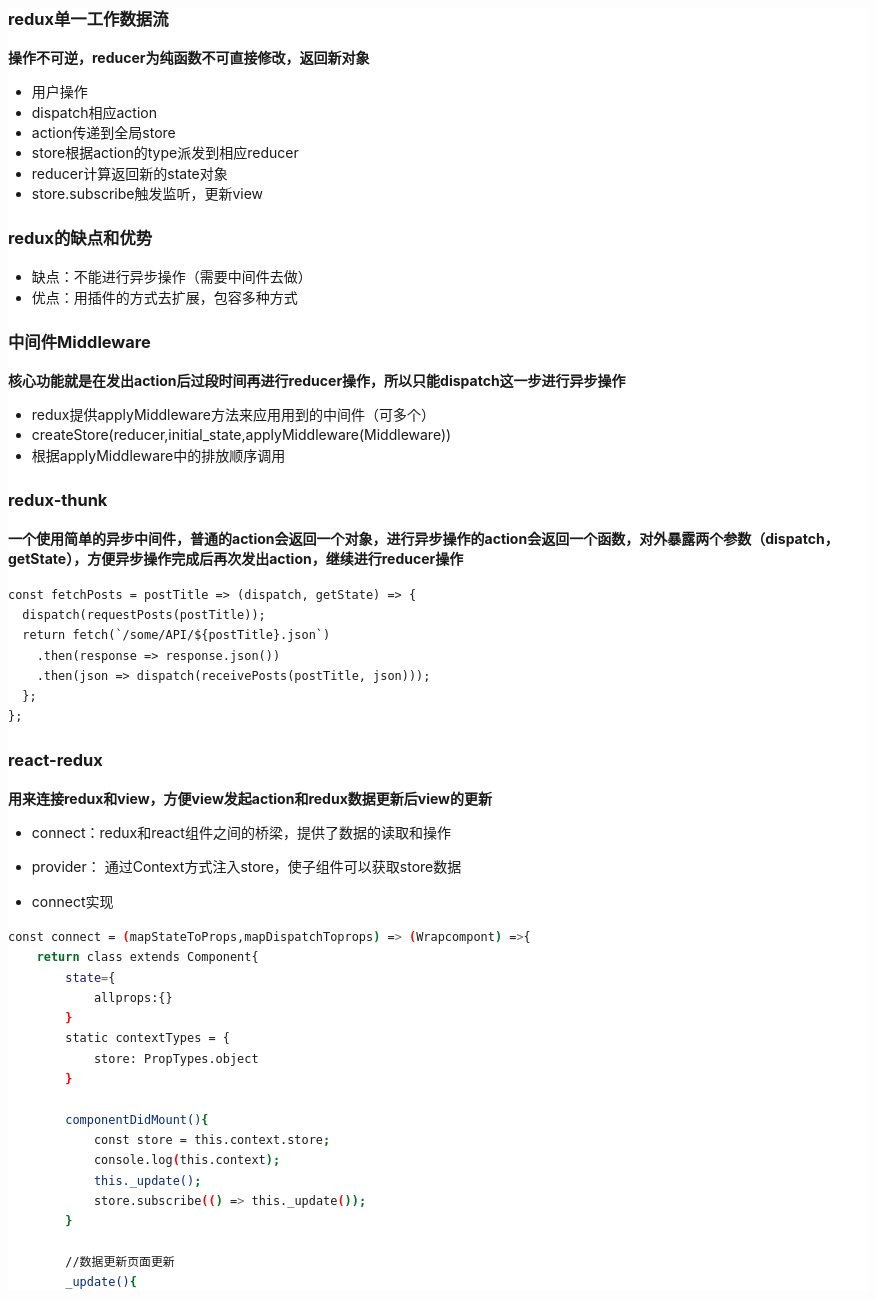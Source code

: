 ### redux单一工作数据流

**操作不可逆，reducer为纯函数不可直接修改，返回新对象**

* 用户操作
* dispatch相应action
* action传递到全局store
* store根据action的type派发到相应reducer
* reducer计算返回新的state对象
* store.subscribe触发监听，更新view


### redux的缺点和优势

* 缺点：不能进行异步操作（需要中间件去做）
* 优点：用插件的方式去扩展，包容多种方式

### 中间件Middleware

**核心功能就是在发出action后过段时间再进行reducer操作，所以只能dispatch这一步进行异步操作**

* redux提供applyMiddleware方法来应用用到的中间件（可多个）
* createStore(reducer,initial_state,applyMiddleware(Middleware))
* 根据applyMiddleware中的排放顺序调用


### redux-thunk

**一个使用简单的异步中间件，普通的action会返回一个对象，进行异步操作的action会返回一个函数，对外暴露两个参数（dispatch，getState），方便异步操作完成后再次发出action，继续进行reducer操作**

```bahs
const fetchPosts = postTitle => (dispatch, getState) => {
  dispatch(requestPosts(postTitle));
  return fetch(`/some/API/${postTitle}.json`)
    .then(response => response.json())
    .then(json => dispatch(receivePosts(postTitle, json)));
  };
};
```

### react-redux

**用来连接redux和view，方便view发起action和redux数据更新后view的更新**

* connect：redux和react组件之间的桥梁，提供了数据的读取和操作
* provider： 通过Context方式注入store，使子组件可以获取store数据

* connect实现
```bash
const connect = (mapStateToProps,mapDispatchToprops) => (Wrapcompont) =>{
    return class extends Component{
        state={
            allprops:{}
        }
        static contextTypes = {
            store: PropTypes.object
        }

        componentDidMount(){
            const store = this.context.store;
            console.log(this.context);
            this._update();
            store.subscribe(() => this._update());
        }

        //数据更新页面更新
        _update(){
```